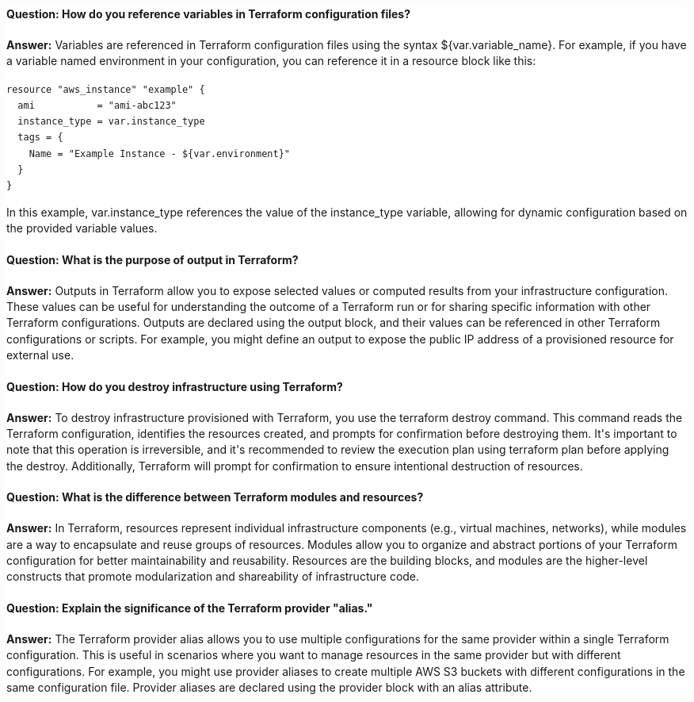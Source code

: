 
#### Question: How do you reference variables in Terraform configuration files?
**Answer:** Variables are referenced in Terraform configuration files using the syntax ${var.variable_name}. For example, if you have a variable named environment in your configuration, you can reference it in a resource block like this:
```
resource "aws_instance" "example" {
  ami           = "ami-abc123"
  instance_type = var.instance_type
  tags = {
    Name = "Example Instance - ${var.environment}"
  }
}
```
In this example, var.instance_type references the value of the instance_type variable, allowing for dynamic configuration based on the provided variable values.


#### Question: What is the purpose of output in Terraform?
**Answer:** Outputs in Terraform allow you to expose selected values or computed results from your infrastructure configuration. These values can be useful for understanding the outcome of a Terraform run or for sharing specific information with other Terraform configurations. Outputs are declared using the output block, and their values can be referenced in other Terraform configurations or scripts. For example, you might define an output to expose the public IP address of a provisioned resource for external use.


#### Question: How do you destroy infrastructure using Terraform?
**Answer:** To destroy infrastructure provisioned with Terraform, you use the terraform destroy command. This command reads the Terraform configuration, identifies the resources created, and prompts for confirmation before destroying them. It's important to note that this operation is irreversible, and it's recommended to review the execution plan using terraform plan before applying the destroy. Additionally, Terraform will prompt for confirmation to ensure intentional destruction of resources.


#### Question: What is the difference between Terraform modules and resources?
**Answer:** In Terraform, resources represent individual infrastructure components (e.g., virtual machines, networks), while modules are a way to encapsulate and reuse groups of resources. Modules allow you to organize and abstract portions of your Terraform configuration for better maintainability and reusability. Resources are the building blocks, and modules are the higher-level constructs that promote modularization and shareability of infrastructure code.


#### Question: Explain the significance of the Terraform provider "alias."
**Answer:** The Terraform provider alias allows you to use multiple configurations for the same provider within a single Terraform configuration. This is useful in scenarios where you want to manage resources in the same provider but with different configurations. For example, you might use provider aliases to create multiple AWS S3 buckets with different configurations in the same configuration file. Provider aliases are declared using the provider block with an alias attribute.
